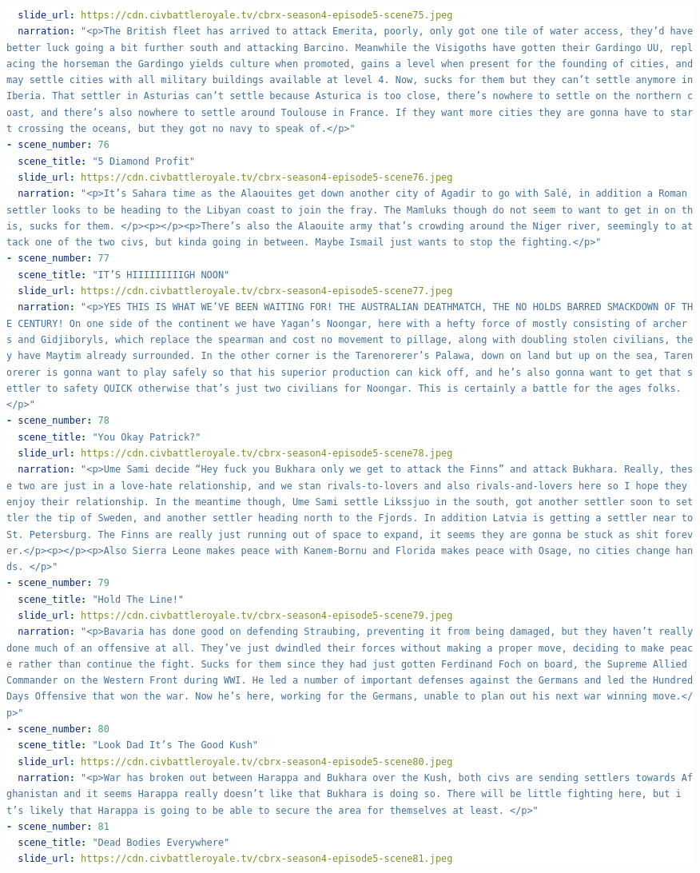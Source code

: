 ```yaml
  slide_url: https://cdn.civbattleroyale.tv/cbrx-season4-episode5-scene75.jpeg
  narration: "<p>The British fleet has arrived to attack Emerita, poorly, only got one tile of water access, they’d have better luck going a bit further south and attacking Barcino. Meanwhile the Visigoths have gotten their Gardingo UU, replacing the horseman the Gardingo yields culture when promoted, gains a level when present for the founding of cities, and may settle cities with all military buildings available at level 4. Now, sucks for them but they can’t settle anymore in Iberia. That settler in Asturias can’t settle because Asturica is too close, there’s nowhere to settle on the northern coast, and there’s also nowhere to settle around Toulouse in France. If they want more cities they are gonna have to start crossing the oceans, but they got no navy to speak of.</p>"
- scene_number: 76
  scene_title: "5 Diamond Profit"
  slide_url: https://cdn.civbattleroyale.tv/cbrx-season4-episode5-scene76.jpeg
  narration: "<p>It’s Sahara time as the Alaouites get down another city of Agadir to go with Salé, in addition a Roman settler looks to be heading to the Libyan coast to join the fray. The Mamluks though do not seem to want to get in on this, sucks for them. </p><p></p><p>There’s also the Alaouite army that’s crowding around the Niger river, seemingly to attack one of the two civs, but kinda going in between. Maybe Ismail just wants to stop the fighting.</p>"
- scene_number: 77
  scene_title: "IT’S HIIIIIIIIIGH NOON"
  slide_url: https://cdn.civbattleroyale.tv/cbrx-season4-episode5-scene77.jpeg
  narration: "<p>YES THIS IS WHAT WE’VE BEEN WAITING FOR! THE AUSTRALIAN DEATHMATCH, THE NO HOLDS BARRED SMACKDOWN OF THE CENTURY! On one side of the continent we have Yagan’s Noongar, here with a hefty force of mostly consisting of archers and Gidjiboryls, which replace the spearman and cost no movement to pillage, along with doubling stolen civilians, they have Maytim already surrounded. In the other corner is the Tarenorerer’s Palawa, down on land but up on the sea, Tarenorerer is gonna want to play safely so that his superior production can kick off, and he’s also gonna want to get that settler to safety QUICK otherwise that’s just two civilians for Noongar. This is certainly a battle for the ages folks. </p>"
- scene_number: 78
  scene_title: "You Okay Patrick?"
  slide_url: https://cdn.civbattleroyale.tv/cbrx-season4-episode5-scene78.jpeg
  narration: "<p>Ume Sami decide “Hey fuck you Bukhara only we get to attack the Finns” and attack Bukhara. Really, these two are just in a love-hate relationship, and we stan rivals-to-lovers and also rivals-and-lovers here so I hope they enjoy their relationship. In the meantime though, Ume Sami settle Likssjuo in the south, got another settler soon to settler the tip of Sweden, and another settler heading north to the Fjords. In addition Latvia is getting a settler near to St. Petersburg. The Finns are really just running out of space to expand, it seems they are gonna be stuck as shit forever.</p><p></p><p>Also Sierra Leone makes peace with Kanem-Bornu and Florida makes peace with Osage, no cities change hands. </p>"
- scene_number: 79
  scene_title: "Hold The Line!"
  slide_url: https://cdn.civbattleroyale.tv/cbrx-season4-episode5-scene79.jpeg
  narration: "<p>Bavaria has done good on defending Straubing, preventing it from being damaged, but they haven’t really done much of an offensive at all. They’ve just dwindled their forces without making a proper move, deciding to make peace rather than continue the fight. Sucks for them since they had just gotten Ferdinand Foch on board, the Supreme Allied Commander on the Western Front during WWI. He led a number of important defenses against the Germans and led the Hundred Days Offensive that won the war. Now he’s here, working for the Germans, unable to plan out his next war winning move.</p>"
- scene_number: 80
  scene_title: "Look Dad It’s The Good Kush"
  slide_url: https://cdn.civbattleroyale.tv/cbrx-season4-episode5-scene80.jpeg
  narration: "<p>War has broken out between Harappa and Bukhara over the Kush, both civs are sending settlers towards Afghanistan and it seems Harappa really doesn’t like that Bukhara is doing so. There will be little fighting here, but it’s likely that Harappa is going to be able to secure the area for themselves at least. </p>"
- scene_number: 81
  scene_title: "Dead Bodies Everywhere"
  slide_url: https://cdn.civbattleroyale.tv/cbrx-season4-episode5-scene81.jpeg
```